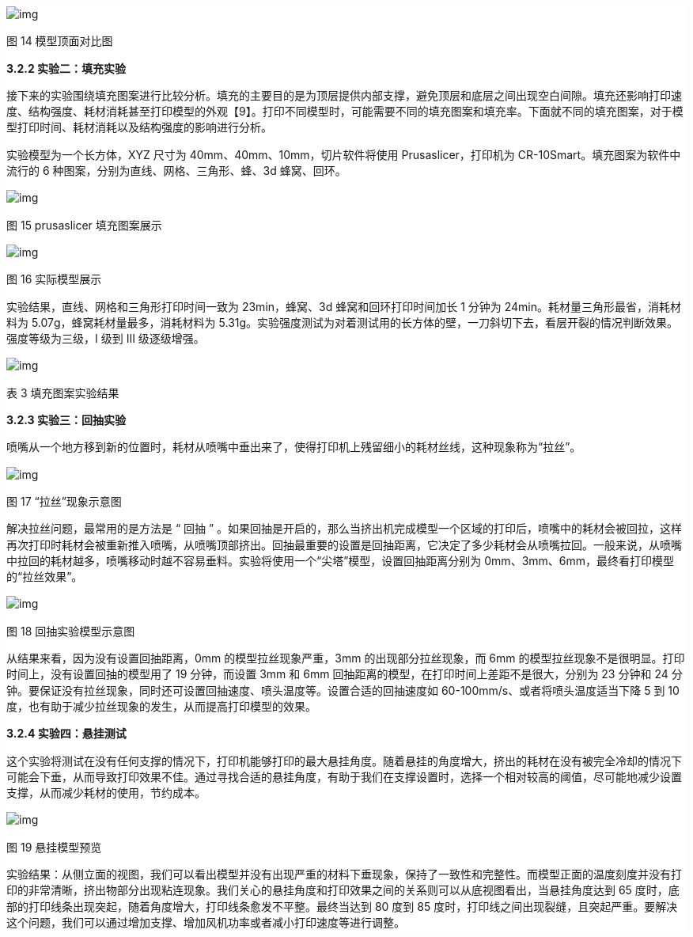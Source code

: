 ![img](https://assets.ng-tech.icu/item/2951528672204621132.jpeg)

图 14 模型顶面对比图

**3.2.2 实验二：填充实验**

接下来的实验围绕填充图案进行比较分析。填充的主要目的是为顶层提供内部支撑，避免顶层和底层之间出现空白间隙。填充还影响打印速度、结构强度、耗材消耗甚至打印模型的外观【9】。打印不同模型时，可能需要不同的填充图案和填充率。下面就不同的填充图案，对于模型打印时间、耗材消耗以及结构强度的影响进行分析。

实验模型为一个长方体，XYZ 尺寸为 40mm、40mm、10mm，切片软件将使用 Prusaslicer，打印机为 CR-10Smart。填充图案为软件中流行的 6 种图案，分别为直线、网格、三角形、蜂、3d 蜂窝、回环。

![img](https://assets.ng-tech.icu/item/6687455392671848057.jpeg)

图 15 prusaslicer 填充图案展示

![img](https://assets.ng-tech.icu/item/3465124442709129908.jpeg)

图 16 实际模型展示

实验结果，直线、网格和三角形打印时间一致为 23min，蜂窝、3d 蜂窝和回环打印时间加长 1 分钟为 24min。耗材量三角形最省，消耗材料为 5.07g，蜂窝耗材量最多，消耗材料为 5.31g。实验强度测试为对着测试用的长方体的壁，一刀斜切下去，看层开裂的情况判断效果。强度等级为三级，I 级到 Ⅲ 级逐级增强。

![img](https://assets.ng-tech.icu/item/5750545601223091175.jpeg)

表 3 填充图案实验结果

**3.2.3 实验三：回抽实验**

喷嘴从一个地方移到新的位置时，耗材从喷嘴中垂出来了，使得打印机上残留细小的耗材丝线，这种现象称为“拉丝”。

![img](https://assets.ng-tech.icu/item/2886645927280069655.jpeg)

图 17 “拉丝”现象示意图

解决拉丝问题，最常用的是方法是 “ 回抽 ” 。如果回抽是开启的，那么当挤出机完成模型一个区域的打印后，喷嘴中的耗材会被回拉，这样再次打印时耗材会被重新推入喷嘴，从喷嘴顶部挤出。回抽最重要的设置是回抽距离，它决定了多少耗材会从喷嘴拉回。一般来说，从喷嘴中拉回的耗材越多，喷嘴移动时越不容易垂料。实验将使用一个“尖塔”模型，设置回抽距离分别为 0mm、3mm、6mm，最终看打印模型的“拉丝效果”。

![img](https://assets.ng-tech.icu/item/9007631715348556066.jpeg)

图 18 回抽实验模型示意图

从结果来看，因为没有设置回抽距离，0mm 的模型拉丝现象严重，3mm 的出现部分拉丝现象，而 6mm 的模型拉丝现象不是很明显。打印时间上，没有设置回抽的模型用了 19 分钟，而设置 3mm 和 6mm 回抽距离的模型，在打印时间上差距不是很大，分别为 23 分钟和 24 分钟。要保证没有拉丝现象，同时还可设置回抽速度、喷头温度等。设置合适的回抽速度如 60-100mm/s、或者将喷头温度适当下降 5 到 10 度，也有助于减少拉丝现象的发生，从而提高打印模型的效果。

**3.2.4 实验四：悬挂测试**

这个实验将测试在没有任何支撑的情况下，打印机能够打印的最大悬挂角度。随着悬挂的角度增大，挤出的耗材在没有被完全冷却的情况下可能会下垂，从而导致打印效果不佳。通过寻找合适的悬挂角度，有助于我们在支撑设置时，选择一个相对较高的阈值，尽可能地减少设置支撑，从而减少耗材的使用，节约成本。

![img](https://assets.ng-tech.icu/item/2862444129687393827.jpeg)

图 19 悬挂模型预览

实验结果：从侧立面的视图，我们可以看出模型并没有出现严重的材料下垂现象，保持了一致性和完整性。而模型正面的温度刻度并没有打印的非常清晰，挤出物部分出现粘连现象。我们关心的悬挂角度和打印效果之间的关系则可以从底视图看出，当悬挂角度达到 65 度时，底部的打印线条出现突起，随着角度增大，打印线条愈发不平整。最终当达到 80 度到 85 度时，打印线之间出现裂缝，且突起严重。要解决这个问题，我们可以通过增加支撑、增加风机功率或者减小打印速度等进行调整。

